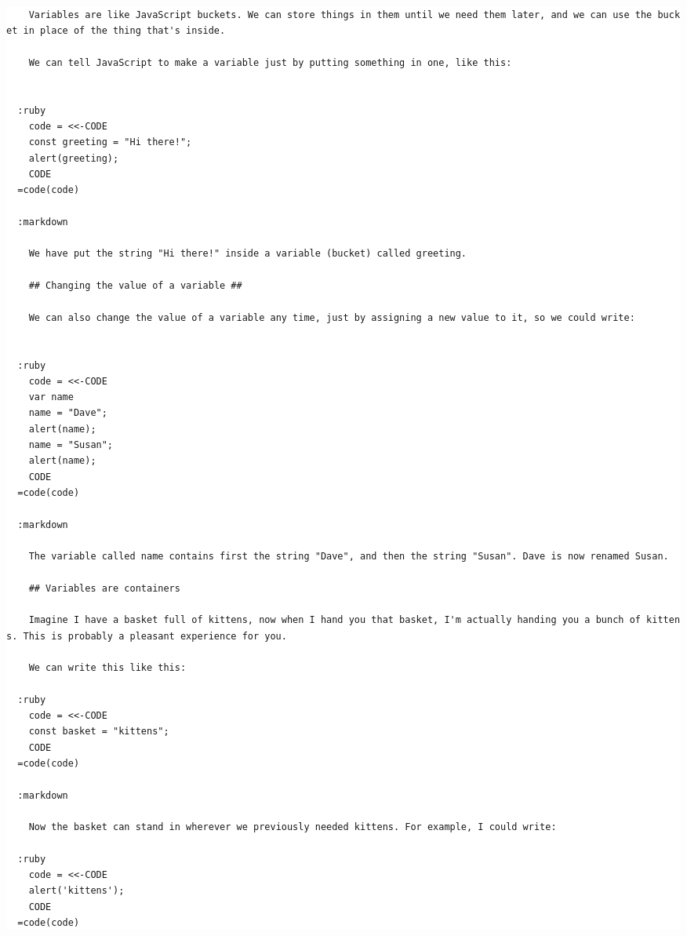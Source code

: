         Variables are like JavaScript buckets. We can store things in them until we need them later, and we can use the bucket in place of the thing that's inside.

        We can tell JavaScript to make a variable just by putting something in one, like this:


      :ruby
        code = <<-CODE
        const greeting = "Hi there!";
        alert(greeting);
        CODE
      =code(code)

      :markdown

        We have put the string "Hi there!" inside a variable (bucket) called greeting.

        ## Changing the value of a variable ##

        We can also change the value of a variable any time, just by assigning a new value to it, so we could write:


      :ruby
        code = <<-CODE
        var name
        name = "Dave";
        alert(name);
        name = "Susan";
        alert(name);
        CODE
      =code(code)

      :markdown

        The variable called name contains first the string "Dave", and then the string "Susan". Dave is now renamed Susan.

        ## Variables are containers

        Imagine I have a basket full of kittens, now when I hand you that basket, I'm actually handing you a bunch of kittens. This is probably a pleasant experience for you.

        We can write this like this:

      :ruby
        code = <<-CODE
        const basket = "kittens";
        CODE
      =code(code)

      :markdown

        Now the basket can stand in wherever we previously needed kittens. For example, I could write:

      :ruby
        code = <<-CODE
        alert('kittens');
        CODE
      =code(code)
